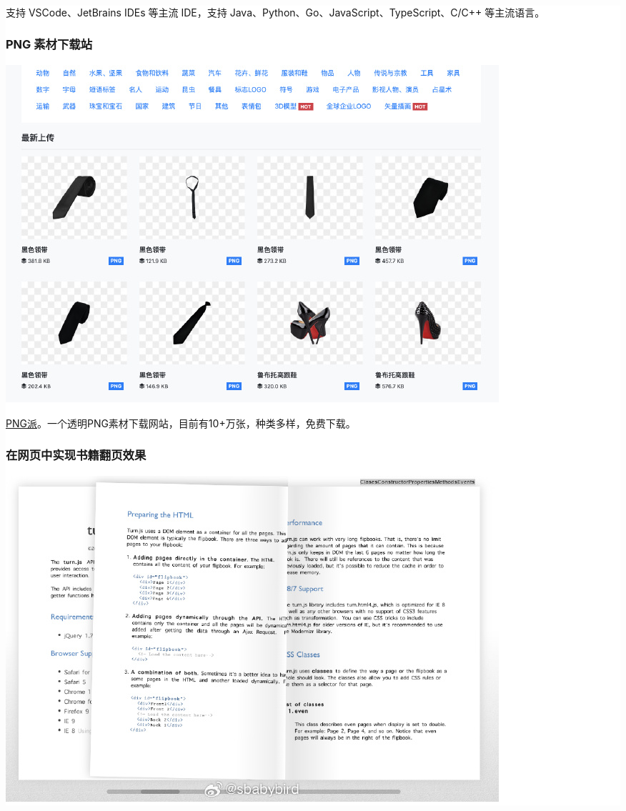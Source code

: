 支持 VSCode、JetBrains IDEs 等主流 IDE，支持 Java、Python、Go、JavaScript、TypeScript、C/C++ 等主流语言。 

### PNG 素材下载站
![](2023-11-07-09-58-11.png)

[PNG派](https://pngpai.com/)。一个透明PNG素材下载网站，目前有10+万张，种类多样，免费下载。 ​​​​​​

### 在网页中实现书籍翻页效果
![](2023-11-07-09-58-21.png)
